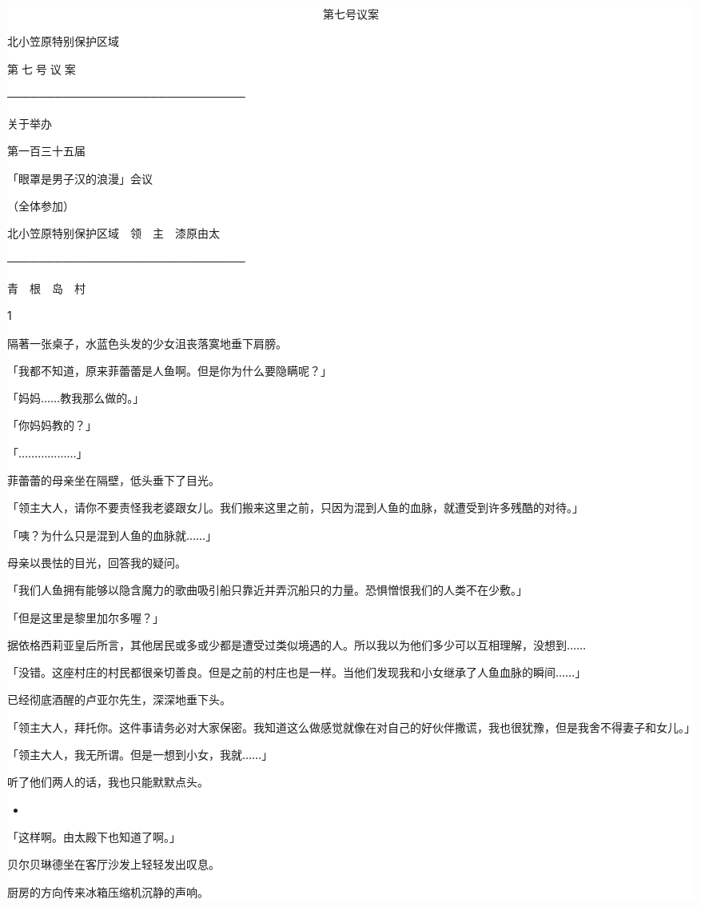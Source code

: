 <p align="center">第七号议案</p>

北小笠原特别保护区域

第 七 号 议 案

──────────────────────────────

关于举办

第一百三十五届

「眼罩是男子汉的浪漫」会议

（全体参加）

北小笠原特别保护区域　领　主　漆原由太

──────────────────────────────

青　根　岛　村

1

隔著一张桌子，水蓝色头发的少女沮丧落寞地垂下肩膀。

「我都不知道，原来菲蕾蕾是人鱼啊。但是你为什么要隐瞒呢？」

「妈妈……教我那么做的。」

「你妈妈教的？」

「………………」

菲蕾蕾的母亲坐在隔壁，低头垂下了目光。

「领主大人，请你不要责怪我老婆跟女儿。我们搬来这里之前，只因为混到人鱼的血脉，就遭受到许多残酷的对待。」

「咦？为什么只是混到人鱼的血脉就……」

母亲以畏怯的目光，回答我的疑问。

「我们人鱼拥有能够以隐含魔力的歌曲吸引船只靠近并弄沉船只的力量。恐惧憎恨我们的人类不在少敷。」

「但是这里是黎里加尔多喔？」

据依格西莉亚皇后所言，其他居民或多或少都是遭受过类似境遇的人。所以我以为他们多少可以互相理解，没想到……

「没错。这座村庄的村民都很亲切善良。但是之前的村庄也是一样。当他们发现我和小女继承了人鱼血脉的瞬间……」

已经彻底酒醒的卢亚尔先生，深深地垂下头。

「领主大人，拜托你。这件事请务必对大家保密。我知道这么做感觉就像在对自己的好伙伴撒谎，我也很犹豫，但是我舍不得妻子和女儿。」

「领主大人，我无所谓。但是一想到小女，我就……」

听了他们两人的话，我也只能默默点头。

*

「这样啊。由太殿下也知道了啊。」

贝尔贝琳德坐在客厅沙发上轻轻发出叹息。

厨房的方向传来冰箱压缩机沉静的声响。
